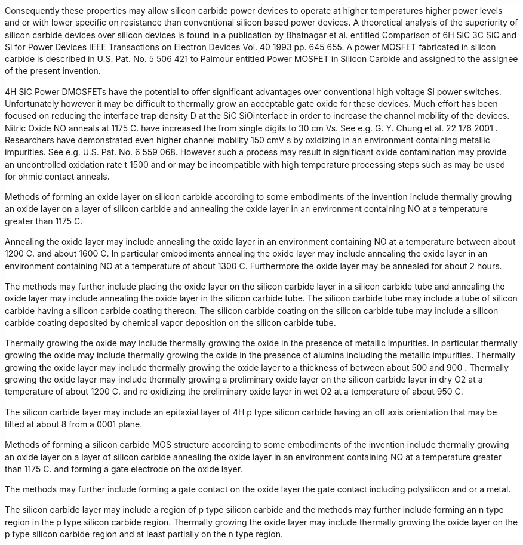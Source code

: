 Consequently these properties may allow silicon carbide power devices to operate at higher temperatures higher power levels and or with lower specific on resistance than conventional silicon based power devices. A theoretical analysis of the superiority of silicon carbide devices over silicon devices is found in a publication by Bhatnagar et al. entitled Comparison of 6H SiC 3C SiC and Si for Power Devices IEEE Transactions on Electron Devices Vol. 40 1993 pp. 645 655. A power MOSFET fabricated in silicon carbide is described in U.S. Pat. No. 5 506 421 to Palmour entitled Power MOSFET in Silicon Carbide and assigned to the assignee of the present invention.

4H SiC Power DMOSFETs have the potential to offer significant advantages over conventional high voltage Si power switches. Unfortunately however it may be difficult to thermally grow an acceptable gate oxide for these devices. Much effort has been focused on reducing the interface trap density D at the SiC SiOinterface in order to increase the channel mobility of the devices. Nitric Oxide NO anneals at 1175 C. have increased the from single digits to 30 cm Vs. See e.g. G. Y. Chung et al. 22 176 2001 . Researchers have demonstrated even higher channel mobility 150 cmV s by oxidizing in an environment containing metallic impurities. See e.g. U.S. Pat. No. 6 559 068. However such a process may result in significant oxide contamination may provide an uncontrolled oxidation rate t 1500 and or may be incompatible with high temperature processing steps such as may be used for ohmic contact anneals.

Methods of forming an oxide layer on silicon carbide according to some embodiments of the invention include thermally growing an oxide layer on a layer of silicon carbide and annealing the oxide layer in an environment containing NO at a temperature greater than 1175 C.

Annealing the oxide layer may include annealing the oxide layer in an environment containing NO at a temperature between about 1200 C. and about 1600 C. In particular embodiments annealing the oxide layer may include annealing the oxide layer in an environment containing NO at a temperature of about 1300 C. Furthermore the oxide layer may be annealed for about 2 hours.

The methods may further include placing the oxide layer on the silicon carbide layer in a silicon carbide tube and annealing the oxide layer may include annealing the oxide layer in the silicon carbide tube. The silicon carbide tube may include a tube of silicon carbide having a silicon carbide coating thereon. The silicon carbide coating on the silicon carbide tube may include a silicon carbide coating deposited by chemical vapor deposition on the silicon carbide tube.

Thermally growing the oxide may include thermally growing the oxide in the presence of metallic impurities. In particular thermally growing the oxide may include thermally growing the oxide in the presence of alumina including the metallic impurities. Thermally growing the oxide layer may include thermally growing the oxide layer to a thickness of between about 500 and 900 . Thermally growing the oxide layer may include thermally growing a preliminary oxide layer on the silicon carbide layer in dry O2 at a temperature of about 1200 C. and re oxidizing the preliminary oxide layer in wet O2 at a temperature of about 950 C.

The silicon carbide layer may include an epitaxial layer of 4H p type silicon carbide having an off axis orientation that may be tilted at about 8 from a 0001 plane.

Methods of forming a silicon carbide MOS structure according to some embodiments of the invention include thermally growing an oxide layer on a layer of silicon carbide annealing the oxide layer in an environment containing NO at a temperature greater than 1175 C. and forming a gate electrode on the oxide layer.

The methods may further include forming a gate contact on the oxide layer the gate contact including polysilicon and or a metal.

The silicon carbide layer may include a region of p type silicon carbide and the methods may further include forming an n type region in the p type silicon carbide region. Thermally growing the oxide layer may include thermally growing the oxide layer on the p type silicon carbide region and at least partially on the n type region.
